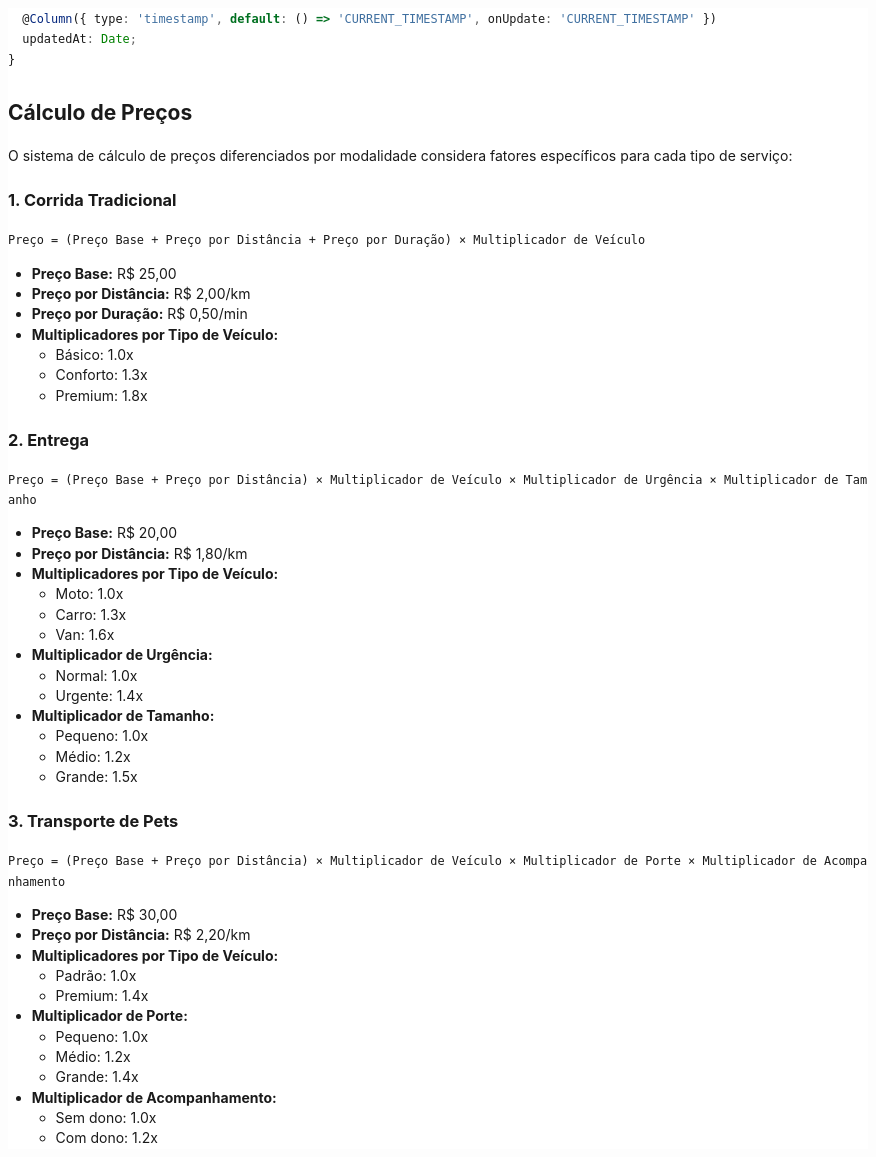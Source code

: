 ```typescript
  @Column({ type: 'timestamp', default: () => 'CURRENT_TIMESTAMP', onUpdate: 'CURRENT_TIMESTAMP' })
  updatedAt: Date;
}
```

## Cálculo de Preços

O sistema de cálculo de preços diferenciados por modalidade considera fatores específicos para cada tipo de serviço:

### 1. Corrida Tradicional

```
Preço = (Preço Base + Preço por Distância + Preço por Duração) × Multiplicador de Veículo
```

- **Preço Base:** R$ 25,00
- **Preço por Distância:** R$ 2,00/km
- **Preço por Duração:** R$ 0,50/min
- **Multiplicadores por Tipo de Veículo:**
  - Básico: 1.0x
  - Conforto: 1.3x
  - Premium: 1.8x

### 2. Entrega

```
Preço = (Preço Base + Preço por Distância) × Multiplicador de Veículo × Multiplicador de Urgência × Multiplicador de Tamanho
```

- **Preço Base:** R$ 20,00
- **Preço por Distância:** R$ 1,80/km
- **Multiplicadores por Tipo de Veículo:**
  - Moto: 1.0x
  - Carro: 1.3x
  - Van: 1.6x
- **Multiplicador de Urgência:**
  - Normal: 1.0x
  - Urgente: 1.4x
- **Multiplicador de Tamanho:**
  - Pequeno: 1.0x
  - Médio: 1.2x
  - Grande: 1.5x

### 3. Transporte de Pets

```
Preço = (Preço Base + Preço por Distância) × Multiplicador de Veículo × Multiplicador de Porte × Multiplicador de Acompanhamento
```

- **Preço Base:** R$ 30,00
- **Preço por Distância:** R$ 2,20/km
- **Multiplicadores por Tipo de Veículo:**
  - Padrão: 1.0x
  - Premium: 1.4x
- **Multiplicador de Porte:**
  - Pequeno: 1.0x
  - Médio: 1.2x
  - Grande: 1.4x
- **Multiplicador de Acompanhamento:**
  - Sem dono: 1.0x
  - Com dono: 1.2x
